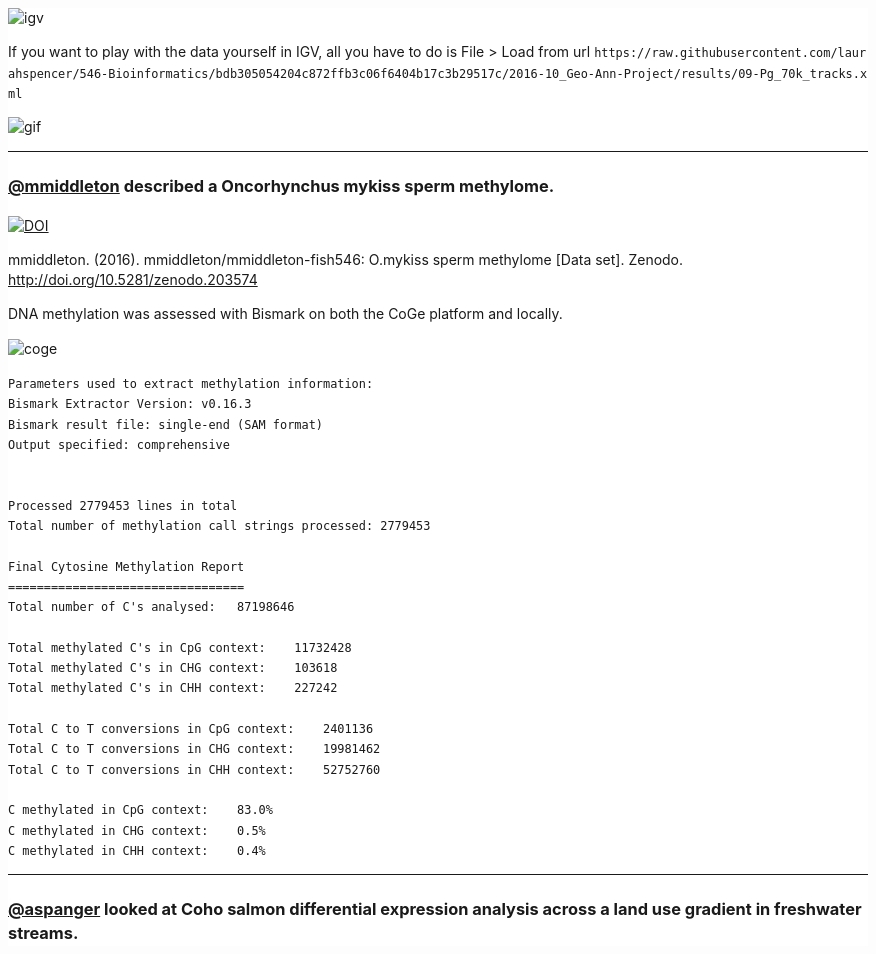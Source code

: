 ![igv](http://eagle.fish.washington.edu/cnidarian/skitch/546-Bioinformatics_09_Visualizing_with_IGV__ipynb_at_master_·_laurahspencer_546-Bioinformatics_1E08352A.png)

If you want to play with the data yourself in IGV, all you have to do is 
File > Load from url 
`https://raw.githubusercontent.com/laurahspencer/546-Bioinformatics/bdb305054204c872ffb3c06f6404b17c3b29517c/2016-10_Geo-Ann-Project/results/09-Pg_70k_tracks.xml`

![gif](https://drops.azureedge.net/drops/files/acc_524195/GbL9?rscd=inline%3B%20filename%3DScreen%2520Capture%2520on%25202016-12-19%2520at%252007-40-41.gif&rsct=image%2Fgif&se=2016-12-19T16%3A10%3A52Z&sig=hONJ9UIF3RE0yLCk2ZlQdIguFuHI5gx6zuFYFQqGL7c%3D&sp=r&sr=b&st=2016-12-19T15%3A10%3A52Z&sv=2013-08-15)

---

### [@mmiddleton](https://github.com/mmiddleton) described a Oncorhynchus mykiss sperm methylome.

[![DOI](https://zenodo.org/badge/DOI/10.5281/zenodo.203574.svg)](https://doi.org/10.5281/zenodo.203574)

mmiddleton. (2016). mmiddleton/mmiddleton-fish546: O.mykiss sperm methylome [Data set]. Zenodo. http://doi.org/10.5281/zenodo.203574

DNA methylation was assessed with Bismark on both the CoGe platform and locally. 

![coge](https://github.com/mmiddleton/mmiddleton-fish546/raw/master/images/Bismark_notebook/CoGe_success_complete1.png)

```
Parameters used to extract methylation information:
Bismark Extractor Version: v0.16.3
Bismark result file: single-end (SAM format)
Output specified: comprehensive


Processed 2779453 lines in total
Total number of methylation call strings processed: 2779453

Final Cytosine Methylation Report
=================================
Total number of C's analysed:	87198646

Total methylated C's in CpG context:	11732428
Total methylated C's in CHG context:	103618
Total methylated C's in CHH context:	227242

Total C to T conversions in CpG context:	2401136
Total C to T conversions in CHG context:	19981462
Total C to T conversions in CHH context:	52752760

C methylated in CpG context:	83.0%
C methylated in CHG context:	0.5%
C methylated in CHH context:	0.4%
```
---

### [@aspanger](https://github.com/aspanjer)  looked at Coho salmon differential expression analysis across a land use gradient in freshwater streams.
